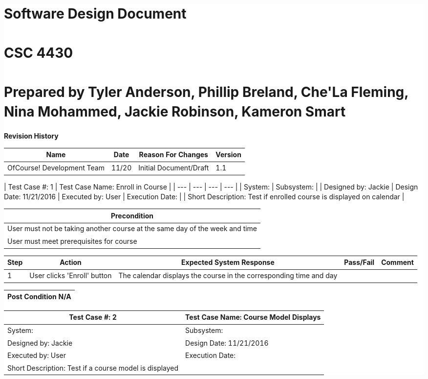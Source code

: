 

# Software Design Document

# CSC 4430

# Prepared by Tyler Anderson, Phillip Breland, Che'La Fleming, Nina Mohammed, Jackie Robinson, Kameron Smart

**Revision History**

| **Name** | **Date** | **Reason For Changes** | **Version** |
| --- | --- | --- | --- |
| OfCourse! Development Team | 11/20 | Initial Document/Draft | 1.1 |



| Test Case #: 1 | Test Case Name: Enroll in Course |
| --- | --- | --- | --- |
| System: | Subsystem: |
| Designed by: Jackie | Design Date: 11/21/2016 
| Executed by: User | Execution Date: |
| Short Description: Test if enrolled course is displayed on calendar |

| Precondition |
| --- |
| User must not be taking another course at the same day of the week and time |
| User must meet prerequisites for course |

| Step | Action | Expected System Response | Pass/Fail | Comment |
| --- | --- | --- | --- | --- |
| 1 | User clicks &#39;Enroll&#39; button | The calendar displays the course in the corresponding time and day |   |   |



| Post Condition N/A |
| --- |








| Test Case #: 2 | Test Case Name: Course Model Displays
| --- | --- |
| System: | Subsystem: |
| Designed by: Jackie | Design Date: 11/21/2016 |
| Executed by: User | Execution Date:|
| Short Description: Test if a course model is displayed |                               
